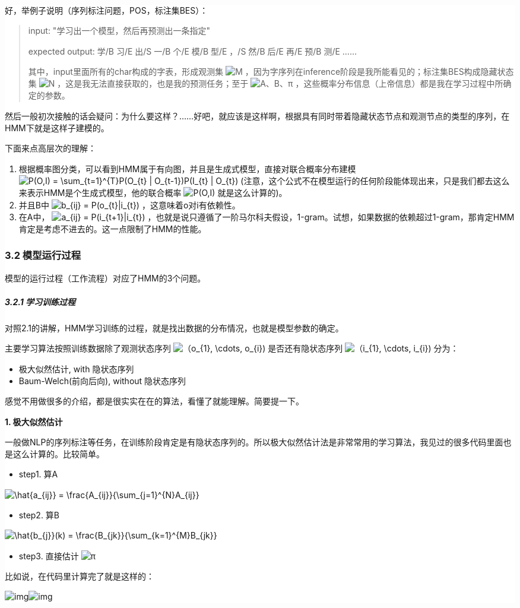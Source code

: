 好，举例子说明（序列标注问题，POS，标注集BES）：

> input: "学习出一个模型，然后再预测出一条指定"
>
> expected output: 学/B 习/E 出/S 一/B 个/E 模/B 型/E ，/S 然/B 后/E 再/E 预/B 测/E ……
>
> 其中，input里面所有的char构成的字表，形成观测集 ![M](https://www.zhihu.com/equation?tex=M) ，因为字序列在inference阶段是我所能看见的；标注集BES构成隐藏状态集 ![N](https://www.zhihu.com/equation?tex=N) ，这是我无法直接获取的，也是我的预测任务；至于 ![A、B、π](https://www.zhihu.com/equation?tex=A%E3%80%81B%E3%80%81%CF%80) ，这些概率分布信息（上帝信息）都是我在学习过程中所确定的参数。

然后一般初次接触的话会疑问：为什么要这样？……好吧，就应该是这样啊，根据具有同时带着隐藏状态节点和观测节点的类型的序列，在HMM下就是这样子建模的。

下面来点高层次的理解：

1. 根据概率图分类，可以看到HMM属于有向图，并且是生成式模型，直接对联合概率分布建模 ![P(O,I) = \sum_{t=1}^{T}P(O_{t} | O_{t-1})P(I_{t} | O_{t})](https://www.zhihu.com/equation?tex=P%28O%2CI%29+%3D+%5Csum_%7Bt%3D1%7D%5E%7BT%7DP%28O_%7Bt%7D+%7C+O_%7Bt-1%7D%29P%28I_%7Bt%7D+%7C+O_%7Bt%7D%29) (注意，这个公式不在模型运行的任何阶段能体现出来，只是我们都去这么来表示HMM是个生成式模型，他的联合概率 ![P(O,I)](https://www.zhihu.com/equation?tex=P%28O%2CI%29) 就是这么计算的)。
2. 并且B中 ![b_{ij} = P(o_{t}|i_{t})](https://www.zhihu.com/equation?tex=b_%7Bij%7D+%3D+P%28o_%7Bt%7D%7Ci_%7Bt%7D%29) ，这意味着o对i有依赖性。
3. 在A中， ![a_{ij} = P(i_{t+1}|i_{t})](https://www.zhihu.com/equation?tex=a_%7Bij%7D+%3D+P%28i_%7Bt%2B1%7D%7Ci_%7Bt%7D%29) ，也就是说只遵循了一阶马尔科夫假设，1-gram。试想，如果数据的依赖超过1-gram，那肯定HMM肯定是考虑不进去的。这一点限制了HMM的性能。

### **3.2 模型运行过程**

模型的运行过程（工作流程）对应了HMM的3个问题。

##### **3.2.1 学习训练过程**

对照2.1的讲解，HMM学习训练的过程，就是找出数据的分布情况，也就是模型参数的确定。

主要学习算法按照训练数据除了观测状态序列 ![（o_{1}, \cdots, o_{i})](https://www.zhihu.com/equation?tex=%EF%BC%88o_%7B1%7D%2C+%5Ccdots%2C+o_%7Bi%7D%29) 是否还有隐状态序列 ![（i_{1}, \cdots, i_{i})](https://www.zhihu.com/equation?tex=%EF%BC%88i_%7B1%7D%2C+%5Ccdots%2C+i_%7Bi%7D%29) 分为：

- 极大似然估计, with 隐状态序列
- Baum-Welch(前向后向), without 隐状态序列

感觉不用做很多的介绍，都是很实实在在的算法，看懂了就能理解。简要提一下。

**1. 极大似然估计**

一般做NLP的序列标注等任务，在训练阶段肯定是有隐状态序列的。所以极大似然估计法是非常常用的学习算法，我见过的很多代码里面也是这么计算的。比较简单。

- step1. 算A

![\hat{a_{ij}} = \frac{A_{ij}}{\sum_{j=1}^{N}A_{ij}} ](https://www.zhihu.com/equation?tex=%5Chat%7Ba_%7Bij%7D%7D+%3D+%5Cfrac%7BA_%7Bij%7D%7D%7B%5Csum_%7Bj%3D1%7D%5E%7BN%7DA_%7Bij%7D%7D+)

- step2. 算B

![\hat{b_{j}}(k) = \frac{B_{jk}}{\sum_{k=1}^{M}B_{jk}}](https://www.zhihu.com/equation?tex=%5Chat%7Bb_%7Bj%7D%7D%28k%29+%3D+%5Cfrac%7BB_%7Bjk%7D%7D%7B%5Csum_%7Bk%3D1%7D%5E%7BM%7DB_%7Bjk%7D%7D)

- step3. 直接估计 ![π](https://www.zhihu.com/equation?tex=%CF%80)

比如说，在代码里计算完了就是这样的： 

![img](https://pic4.zhimg.com/50/v2-5343666b942f952f6c79c4fa5e2dfdd9_hd.jpg)![img](https://pic4.zhimg.com/80/v2-5343666b942f952f6c79c4fa5e2dfdd9_hd.jpg)

